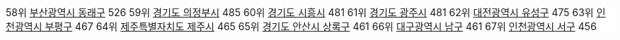   <tr>
    <td>58위</td>
    <td><a href="/실거래가/2021/06/17/26260.html">부산광역시 동래구</a></td>
    <td>526</td>
  </tr>

  <tr>
    <td>59위</td>
    <td><a href="/실거래가/2021/06/17/41150.html">경기도 의정부시</a></td>
    <td>485</td>
  </tr>

  <tr>
    <td>60위</td>
    <td><a href="/실거래가/2021/06/17/41390.html">경기도 시흥시</a></td>
    <td>481</td>
  </tr>

  <tr>
    <td>61위</td>
    <td><a href="/실거래가/2021/06/17/41610.html">경기도 광주시</a></td>
    <td>481</td>
  </tr>

  <tr>
    <td>62위</td>
    <td><a href="/실거래가/2021/06/17/30200.html">대전광역시 유성구</a></td>
    <td>475</td>
  </tr>

  <tr>
    <td>63위</td>
    <td><a href="/실거래가/2021/06/17/28237.html">인천광역시 부평구</a></td>
    <td>467</td>
  </tr>

  <tr>
    <td>64위</td>
    <td><a href="/실거래가/2021/06/17/50110.html">제주특별자치도 제주시</a></td>
    <td>465</td>
  </tr>

  <tr>
    <td>65위</td>
    <td><a href="/실거래가/2021/06/17/41271.html">경기도 안산시 상록구</a></td>
    <td>461</td>
  </tr>

  <tr>
    <td>66위</td>
    <td><a href="/실거래가/2021/06/17/27200.html">대구광역시 남구</a></td>
    <td>461</td>
  </tr>

  <tr>
    <td>67위</td>
    <td><a href="/실거래가/2021/06/17/28260.html">인천광역시 서구</a></td>
    <td>456</td>
  </tr>

